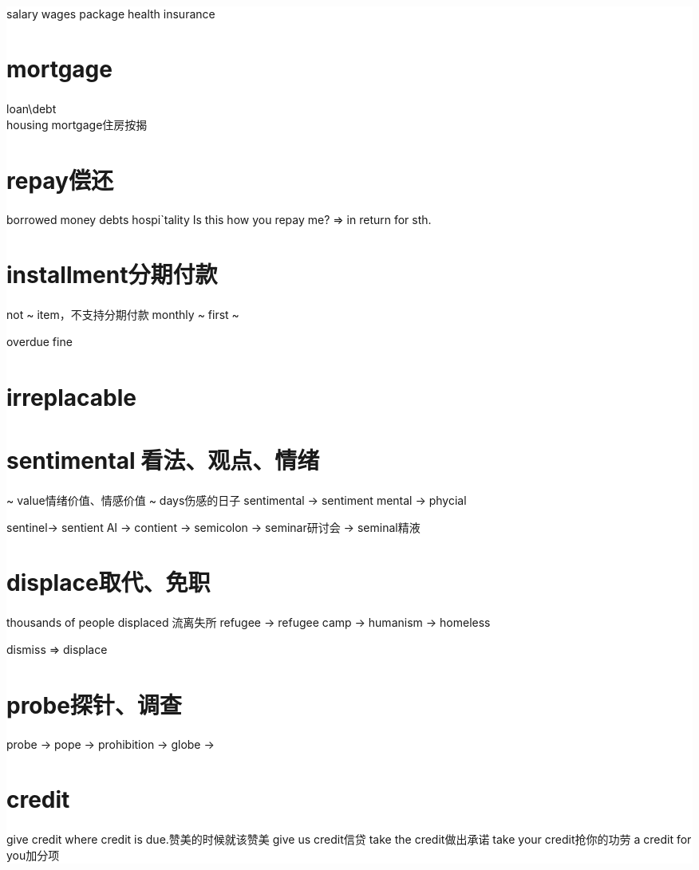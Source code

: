 salary
wages
package
health insurance

# mortgage
loan\debt\
housing mortgage住房按揭

# repay偿还
borrowed money
debts
hospi`tality
Is this how you repay me? => in return for sth.

# installment分期付款
not ~ item，不支持分期付款
monthly ~
first ~

overdue fine

# irreplacable

# sentimental 看法、观点、情绪
~ value情绪价值、情感价值
~ days伤感的日子
sentimental -> sentiment
mental -> phycial

sentinel-> sentient AI -> contient -> semicolon -> seminar研讨会 -> seminal精液

# displace取代、免职
thousands of people displaced 流离失所
refugee -> refugee camp -> humanism -> homeless

dismiss => displace

# probe探针、调查
probe -> pope -> prohibition -> globe -> 

# credit
give credit where credit is due.赞美的时候就该赞美
give us credit信贷
take the credit做出承诺
take your credit抢你的功劳
a credit for you加分项
